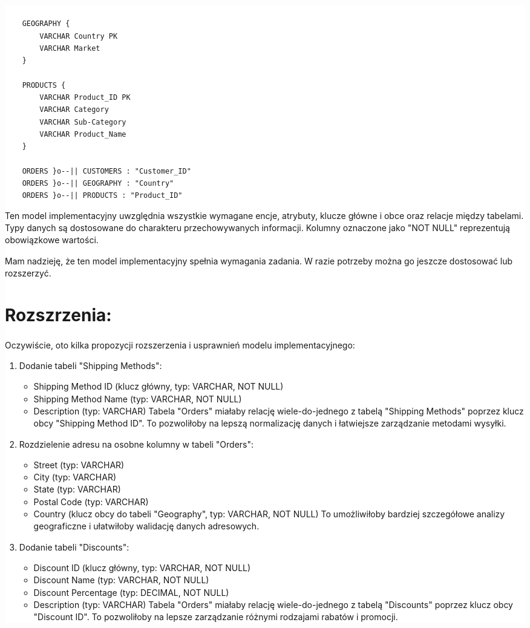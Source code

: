 ```mermaid

    GEOGRAPHY {
        VARCHAR Country PK
        VARCHAR Market
    }

    PRODUCTS {
        VARCHAR Product_ID PK
        VARCHAR Category
        VARCHAR Sub-Category
        VARCHAR Product_Name
    }

    ORDERS }o--|| CUSTOMERS : "Customer_ID"
    ORDERS }o--|| GEOGRAPHY : "Country"
    ORDERS }o--|| PRODUCTS : "Product_ID"
```

Ten model implementacyjny uwzględnia wszystkie wymagane encje, atrybuty, klucze główne i obce oraz relacje między tabelami. Typy danych są dostosowane do charakteru przechowywanych informacji. Kolumny oznaczone jako "NOT NULL" reprezentują obowiązkowe wartości.

Mam nadzieję, że ten model implementacyjny spełnia wymagania zadania. W razie potrzeby można go jeszcze dostosować lub rozszerzyć.



# Rozszrzenia:
Oczywiście, oto kilka propozycji rozszerzenia i usprawnień modelu implementacyjnego:

1. Dodanie tabeli "Shipping Methods":
   - Shipping Method ID (klucz główny, typ: VARCHAR, NOT NULL)
   - Shipping Method Name (typ: VARCHAR, NOT NULL)
   - Description (typ: VARCHAR)
   Tabela "Orders" miałaby relację wiele-do-jednego z tabelą "Shipping Methods" poprzez klucz obcy "Shipping Method ID". To pozwoliłoby na lepszą normalizację danych i łatwiejsze zarządzanie metodami wysyłki.

2. Rozdzielenie adresu na osobne kolumny w tabeli "Orders":
   - Street (typ: VARCHAR)
   - City (typ: VARCHAR)
   - State (typ: VARCHAR)
   - Postal Code (typ: VARCHAR)
   - Country (klucz obcy do tabeli "Geography", typ: VARCHAR, NOT NULL)
   To umożliwiłoby bardziej szczegółowe analizy geograficzne i ułatwiłoby walidację danych adresowych.

3. Dodanie tabeli "Discounts":
   - Discount ID (klucz główny, typ: VARCHAR, NOT NULL)
   - Discount Name (typ: VARCHAR, NOT NULL)
   - Discount Percentage (typ: DECIMAL, NOT NULL)
   - Description (typ: VARCHAR)
   Tabela "Orders" miałaby relację wiele-do-jednego z tabelą "Discounts" poprzez klucz obcy "Discount ID". To pozwoliłoby na lepsze zarządzanie różnymi rodzajami rabatów i promocji.
